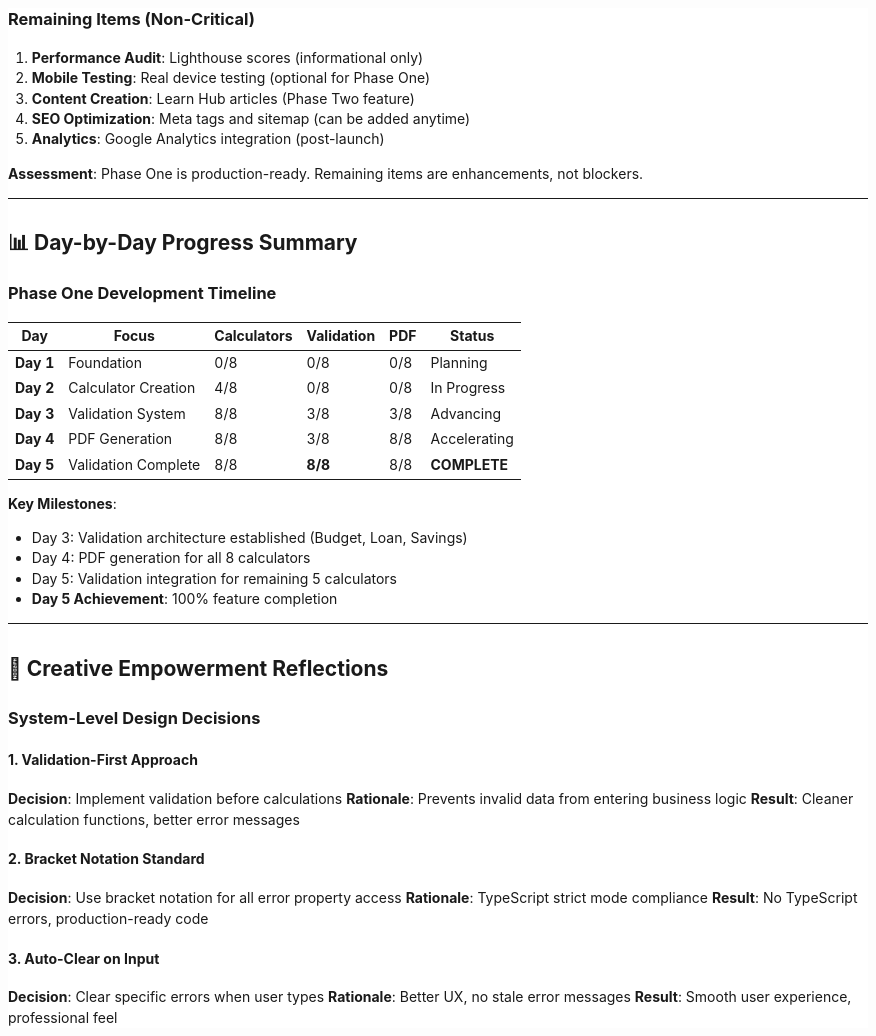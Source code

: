 ### Remaining Items (Non-Critical)
1. **Performance Audit**: Lighthouse scores (informational only)
2. **Mobile Testing**: Real device testing (optional for Phase One)
3. **Content Creation**: Learn Hub articles (Phase Two feature)
4. **SEO Optimization**: Meta tags and sitemap (can be added anytime)
5. **Analytics**: Google Analytics integration (post-launch)

**Assessment**: Phase One is production-ready. Remaining items are enhancements, not blockers.

---

## 📊 Day-by-Day Progress Summary

### Phase One Development Timeline

| Day | Focus | Calculators | Validation | PDF | Status |
|-----|-------|------------|-----------|-----|--------|
| **Day 1** | Foundation | 0/8 | 0/8 | 0/8 | Planning |
| **Day 2** | Calculator Creation | 4/8 | 0/8 | 0/8 | In Progress |
| **Day 3** | Validation System | 8/8 | 3/8 | 3/8 | Advancing |
| **Day 4** | PDF Generation | 8/8 | 3/8 | 8/8 | Accelerating |
| **Day 5** | Validation Complete | 8/8 | **8/8** | 8/8 | **COMPLETE** |

**Key Milestones**:
- Day 3: Validation architecture established (Budget, Loan, Savings)
- Day 4: PDF generation for all 8 calculators
- Day 5: Validation integration for remaining 5 calculators
- **Day 5 Achievement**: 100% feature completion

---

## 🎯 Creative Empowerment Reflections

### System-Level Design Decisions

#### 1. Validation-First Approach
**Decision**: Implement validation before calculations
**Rationale**: Prevents invalid data from entering business logic
**Result**: Cleaner calculation functions, better error messages

#### 2. Bracket Notation Standard
**Decision**: Use bracket notation for all error property access
**Rationale**: TypeScript strict mode compliance
**Result**: No TypeScript errors, production-ready code

#### 3. Auto-Clear on Input
**Decision**: Clear specific errors when user types
**Rationale**: Better UX, no stale error messages
**Result**: Smooth user experience, professional feel

